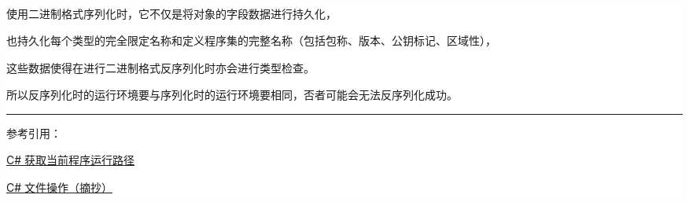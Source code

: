 ```cs
```

使用二进制格式序列化时，它不仅是将对象的字段数据进行持久化，

也持久化每个类型的完全限定名称和定义程序集的完整名称（包括包称、版本、公钥标记、区域性），

这些数据使得在进行二进制格式反序列化时亦会进行类型检查。

所以反序列化时的运行环境要与序列化时的运行环境要相同，否者可能会无法反序列化成功。

---

参考引用：

[C# 获取当前程序运行路径](https://blog.csdn.net/june905206961/article/details/78428551)

[C# 文件操作（摘抄）](https://www.cnblogs.com/hellowzl/p/6797556.html)
